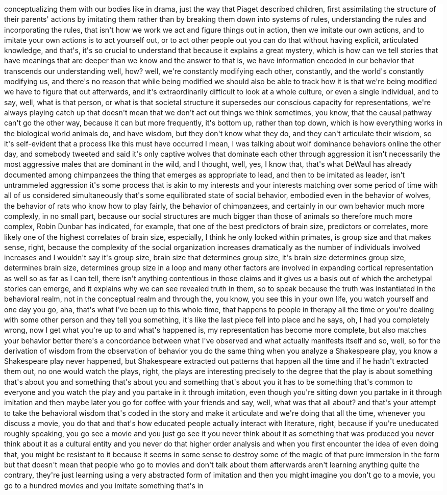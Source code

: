 conceptualizing them with our bodies like in drama, just the way that Piaget described children, first assimilating the structure of their parents' actions by imitating them rather than by breaking them down into systems of rules, understanding the rules and incorporating the rules, that isn't how we work we act and figure things out in action, then we imitate our own actions, and to imitate your own actions is to act yourself out, or to act other people out you can do that without having explicit, articulated knowledge, and that's, it's so crucial to understand that because it explains a great mystery, which is how can we tell stories that have meanings that are deeper than we know and the answer to that is, we have information encoded in our behavior that transcends our understanding well, how? well, we're constantly modifying each other, constantly, and the world's constantly modifying us, and there's no reason that while being modified we should also be able to track how it is that we're being modified we have to figure that out afterwards, and it's extraordinarily difficult to look at a whole culture, or even a single individual, and to say, well, what is that person, or what is that societal structure it supersedes our conscious capacity for representations, we're always playing catch up that doesn't mean that we don't act out things we think sometimes, you know, that the causal pathway can't go the other way, because it can but more frequently, it's bottom up, rather than top down, which is how everything works in the biological world animals do, and have wisdom, but they don't know what they do, and they can't articulate their wisdom, so it's self-evident that a process like this must have occurred I mean, I was talking about wolf dominance behaviors online the other day, and somebody tweeted and said it's only captive wolves that dominate each other through aggression it isn't necessarily the most aggressive males that are dominant in the wild, and I thought, well, yes, I know that, that's what DeWaul has already documented among chimpanzees the thing that emerges as appropriate to lead, and then to be imitated as leader, isn't untrammeled aggression it's some process that is akin to my interests and your interests matching over some period of time with all of us considered simultaneously that's some equilibrated state of social behavior, embodied even in the behavior of wolves, the behavior of rats who know how to play fairly, the behavior of chimpanzees, and certainly in our own behavior much more complexly, in no small part, because our social structures are much bigger than those of animals so therefore much more complex, Robin Dunbar has indicated, for example, that one of the best predictors of brain size, predictors or correlates, more likely one of the highest correlates of brain size, especially, I think he only looked within primates, is group size and that makes sense, right, because the complexity of the social organization increases dramatically as the number of individuals involved increases and I wouldn't say it's group size, brain size that determines group size, it's brain size determines group size, determines brain size, determines group size in a loop and many other factors are involved in expanding cortical representation as well so as far as I can tell, there isn't anything contentious in those claims and it gives us a basis out of which the archetypal stories can emerge, and it explains why we can see revealed truth in them, so to speak because the truth was instantiated in the behavioral realm, not in the conceptual realm and through the, you know, you see this in your own life, you watch yourself and one day you go, aha, that's what I've been up to this whole time, that happens to people in therapy all the time or you're dealing with some other person and they tell you something, it's like the last piece fell into place and he says, oh, I had you completely wrong, now I get what you're up to and what's happened is, my representation has become more complete, but also matches your behavior better there's a concordance between what I've observed and what actually manifests itself and so, well, so for the derivation of wisdom from the observation of behavior you do the same thing when you analyze a Shakespeare play, you know a Shakespeare play never happened, but Shakespeare extracted out patterns that happen all the time and if he hadn't extracted them out, no one would watch the plays, right, the plays are interesting precisely to the degree that the play is about something that's about you and something that's about you and something that's about you it has to be something that's common to everyone and you watch the play and you partake in it through imitation, even though you're sitting down you partake in it through imitation and then maybe later you go for coffee with your friends and say, well, what was that all about? and that's your attempt to take the behavioral wisdom that's coded in the story and make it articulate and we're doing that all the time, whenever you discuss a movie, you do that and that's how educated people actually interact with literature, right, because if you're uneducated roughly speaking, you go see a movie and you just go see it you never think about it as something that was produced you never think about it as a cultural entity and you never do that higher order analysis and when you first encounter the idea of even doing that, you might be resistant to it because it seems in some sense to destroy some of the magic of that pure immersion in the form but that doesn't mean that people who go to movies and don't talk about them afterwards aren't learning anything quite the contrary, they're just learning using a very abstracted form of imitation and then you might imagine you don't go to a movie, you go to a hundred movies and you imitate something that's in